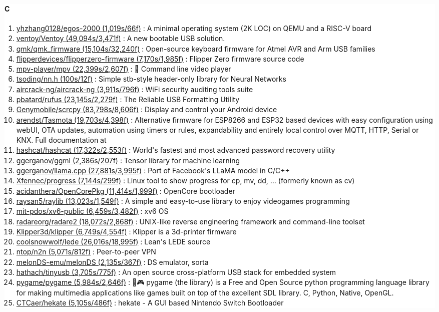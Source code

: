 #### C
1. [yhzhang0128/egos-2000 (1,019s/66f)](https://github.com/yhzhang0128/egos-2000) : A minimal operating system (2K LOC) on QEMU and a RISC-V board
2. [ventoy/Ventoy (49,094s/3,471f)](https://github.com/ventoy/Ventoy) : A new bootable USB solution.
3. [qmk/qmk_firmware (15,104s/32,240f)](https://github.com/qmk/qmk_firmware) : Open-source keyboard firmware for Atmel AVR and Arm USB families
4. [flipperdevices/flipperzero-firmware (7,170s/1,985f)](https://github.com/flipperdevices/flipperzero-firmware) : Flipper Zero firmware source code
5. [mpv-player/mpv (22,399s/2,607f)](https://github.com/mpv-player/mpv) : 🎥 Command line video player
6. [tsoding/nn.h (100s/12f)](https://github.com/tsoding/nn.h) : Simple stb-style header-only library for Neural Networks
7. [aircrack-ng/aircrack-ng (3,911s/796f)](https://github.com/aircrack-ng/aircrack-ng) : WiFi security auditing tools suite
8. [pbatard/rufus (23,145s/2,279f)](https://github.com/pbatard/rufus) : The Reliable USB Formatting Utility
9. [Genymobile/scrcpy (83,798s/8,606f)](https://github.com/Genymobile/scrcpy) : Display and control your Android device
10. [arendst/Tasmota (19,703s/4,398f)](https://github.com/arendst/Tasmota) : Alternative firmware for ESP8266 and ESP32 based devices with easy configuration using webUI, OTA updates, automation using timers or rules, expandability and entirely local control over MQTT, HTTP, Serial or KNX. Full documentation at
11. [hashcat/hashcat (17,322s/2,553f)](https://github.com/hashcat/hashcat) : World's fastest and most advanced password recovery utility
12. [ggerganov/ggml (2,386s/207f)](https://github.com/ggerganov/ggml) : Tensor library for machine learning
13. [ggerganov/llama.cpp (27,881s/3,995f)](https://github.com/ggerganov/llama.cpp) : Port of Facebook's LLaMA model in C/C++
14. [Xfennec/progress (7,144s/299f)](https://github.com/Xfennec/progress) : Linux tool to show progress for cp, mv, dd, ... (formerly known as cv)
15. [acidanthera/OpenCorePkg (11,414s/1,999f)](https://github.com/acidanthera/OpenCorePkg) : OpenCore bootloader
16. [raysan5/raylib (13,023s/1,549f)](https://github.com/raysan5/raylib) : A simple and easy-to-use library to enjoy videogames programming
17. [mit-pdos/xv6-public (6,459s/3,482f)](https://github.com/mit-pdos/xv6-public) : xv6 OS
18. [radareorg/radare2 (18,072s/2,868f)](https://github.com/radareorg/radare2) : UNIX-like reverse engineering framework and command-line toolset
19. [Klipper3d/klipper (6,749s/4,554f)](https://github.com/Klipper3d/klipper) : Klipper is a 3d-printer firmware
20. [coolsnowwolf/lede (26,016s/18,995f)](https://github.com/coolsnowwolf/lede) : Lean's LEDE source
21. [ntop/n2n (5,071s/812f)](https://github.com/ntop/n2n) : Peer-to-peer VPN
22. [melonDS-emu/melonDS (2,135s/367f)](https://github.com/melonDS-emu/melonDS) : DS emulator, sorta
23. [hathach/tinyusb (3,705s/775f)](https://github.com/hathach/tinyusb) : An open source cross-platform USB stack for embedded system
24. [pygame/pygame (5,984s/2,646f)](https://github.com/pygame/pygame) : 🐍🎮 pygame (the library) is a Free and Open Source python programming language library for making multimedia applications like games built on top of the excellent SDL library. C, Python, Native, OpenGL.
25. [CTCaer/hekate (5,105s/486f)](https://github.com/CTCaer/hekate) : hekate - A GUI based Nintendo Switch Bootloader
